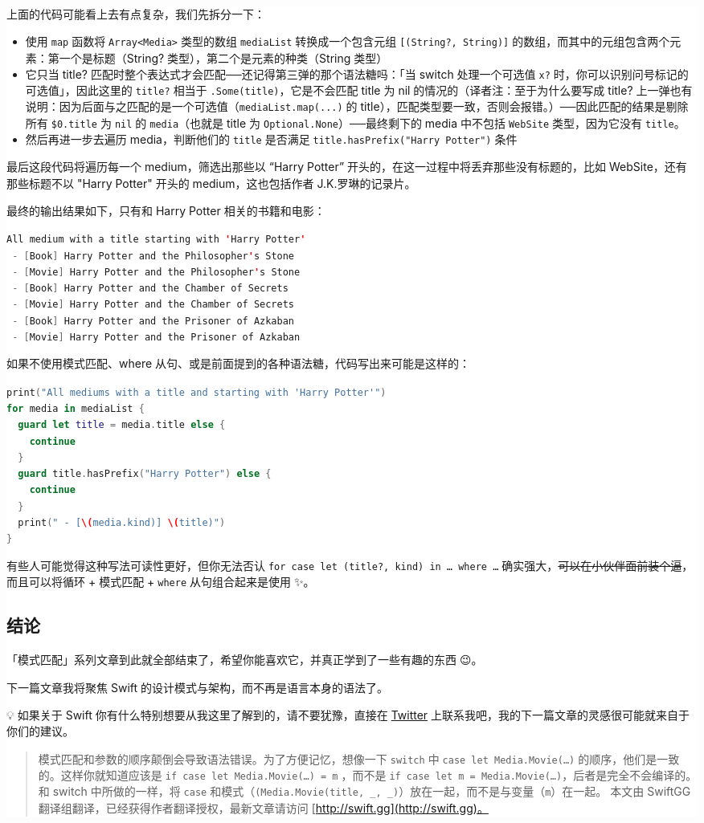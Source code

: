 ```swift
```

上面的代码可能看上去有点复杂，我们先拆分一下：

- 使用 `map` 函数将 `Array<Media>` 类型的数组 `mediaList` 转换成一个包含元组 `[(String?, String)]` 的数组，而其中的元组包含两个元素：第一个是标题（String? 类型），第二个是元素的种类（String 类型）
- 它只当 title? 匹配时整个表达式才会匹配──还记得第三弹的那个语法糖吗：「当 switch 处理一个可选值 `x?` 时，你可以识别问号标记的可选值」，因此这里的 `title?` 相当于 `.Some(title)`，它是不会匹配 title 为 nil 的情况的（译者注：至于为什么要写成 title? 上一弹也有说明：因为后面与之匹配的是一个可选值（`mediaList.map(...)` 的 title），匹配类型要一致，否则会报错。）──因此匹配的结果是剔除所有 `$0.title` 为 `nil` 的 `media`（也就是 title 为 `Optional.None`）──最终剩下的 media 中不包括 `WebSite` 类型，因为它没有 `title`。
- 然后再进一步去遍历 media，判断他们的 `title` 是否满足 `title.hasPrefix("Harry Potter")` 条件

最后这段代码将遍历每一个 medium，筛选出那些以 “Harry Potter” 开头的，在这一过程中将丢弃那些没有标题的，比如 WebSite，还有那些标题不以 "Harry Potter" 开头的 medium，这也包括作者 J.K.罗琳的记录片。

最终的输出结果如下，只有和 Harry Potter 相关的书籍和电影：

```swift
All medium with a title starting with 'Harry Potter'
 - [Book] Harry Potter and the Philosopher's Stone
 - [Movie] Harry Potter and the Philosopher's Stone
 - [Book] Harry Potter and the Chamber of Secrets
 - [Movie] Harry Potter and the Chamber of Secrets
 - [Book] Harry Potter and the Prisoner of Azkaban
 - [Movie] Harry Potter and the Prisoner of Azkaban
```

如果不使用模式匹配、where 从句、或是前面提到的各种语法糖，代码写出来可能是这样的：

```swift
print("All mediums with a title and starting with 'Harry Potter'")
for media in mediaList {
  guard let title = media.title else {
    continue
  }
  guard title.hasPrefix("Harry Potter") else {
    continue
  }
  print(" - [\(media.kind)] \(title)")
}
```

有些人可能觉得这种写法可读性更好，但你无法否认 `for case let (title?, kind) in … where …` 确实强大，<del>可以在小伙伴面前装个逼</del>，而且可以将循环 + 模式匹配 + `where` 从句组合起来是使用 ✨。

## 结论

「模式匹配」系列文章到此就全部结束了，希望你能喜欢它，并真正学到了一些有趣的东西 😉。

下一篇文章我将聚焦 Swift 的设计模式与架构，而不再是语言本身的语法了。

💡 如果关于 Swift 你有什么特别想要从我这里了解到的，请不要犹豫，直接在 [Twitter](https://twitter.com/aligatr) 上联系我吧，我的下一篇文章的灵感很可能就来自于你们的建议。

> 模式匹配和参数的顺序颠倒会导致语法错误。为了方便记忆，想像一下 `switch` 中 `case let Media.Movie(…)` 的顺序，他们是一致的。这样你就知道应该是 `if case let Media.Movie(…) = m` ，而不是 `if case let m = Media.Movie(…)`，后者是完全不会编译的。和 switch 中所做的一样，将 `case` 和模式（`(Media.Movie(title, _, _)`）放在一起，而不是与变量（`m`）在一起。
> 本文由 SwiftGG 翻译组翻译，已经获得作者翻译授权，最新文章请访问 [http://swift.gg](http://swift.gg)。